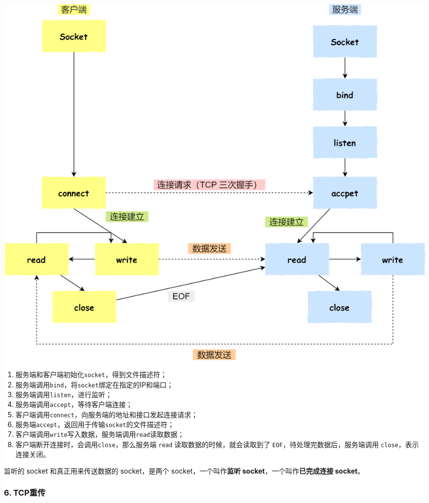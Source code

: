![基于 TCP 协议的客户端和服务端工作](/assets/blog_res/2023-03-16-%E8%AE%A1%E7%AE%97%E6%9C%BA%E7%BD%91%E7%BB%9C.assets/format,png-20230309230545997-0725405.png)

1. 服务端和客户端初始化`socket`，得到文件描述符；
2. 服务端调用`bind`，将`socket`绑定在指定的IP和端口；
3. 服务端调用`listen`，进行监听；
4. 服务端调用`accept`，等待客户端连接；
5. 客户端调用`connect`，向服务端的地址和接口发起连接请求；
6. 服务端`accept`，返回用于传输`socket`的文件描述符；
7. 客户端调用`write`写入数据，服务端调用`read`读取数据；
8. 客户端断开连接时，会调用`close`，那么服务端 `read` 读取数据的时候，就会读取到了 `EOF`，待处理完数据后，服务端调用 `close`，表示连接关闭。

监听的 socket 和真正用来传送数据的 socket，是两个 socket，一个叫作**监听 socket**，一个叫作**已完成连接 socket**。

### 6. TCP重传

